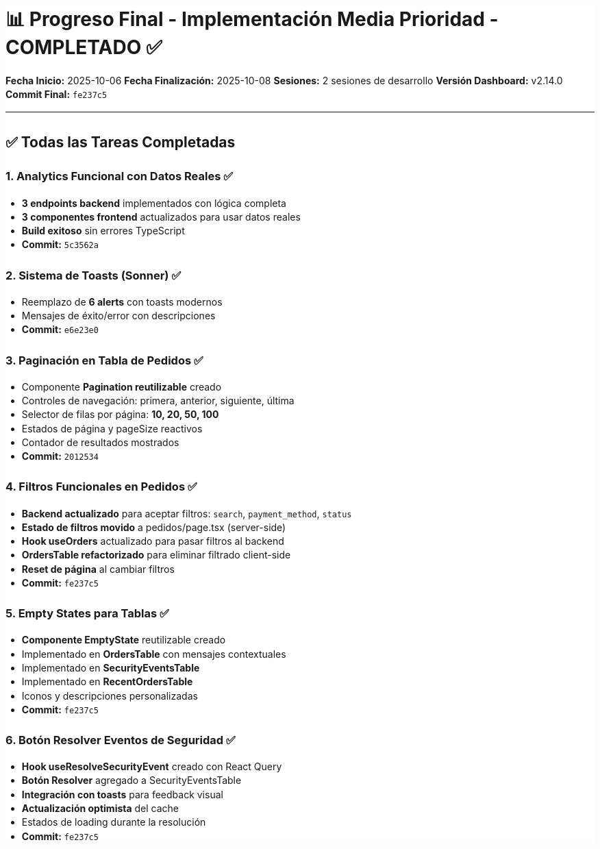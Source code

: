 # 📊 Progreso Final - Implementación Media Prioridad - COMPLETADO ✅

**Fecha Inicio:** 2025-10-06
**Fecha Finalización:** 2025-10-08
**Sesiones:** 2 sesiones de desarrollo
**Versión Dashboard:** v2.14.0
**Commit Final:** `fe237c5`

---

## ✅ Todas las Tareas Completadas

### 1. Analytics Funcional con Datos Reales ✅
- **3 endpoints backend** implementados con lógica completa
- **3 componentes frontend** actualizados para usar datos reales
- **Build exitoso** sin errores TypeScript
- **Commit:** `5c3562a`

### 2. Sistema de Toasts (Sonner) ✅
- Reemplazo de **6 alerts** con toasts modernos
- Mensajes de éxito/error con descripciones
- **Commit:** `e6e23e0`

### 3. Paginación en Tabla de Pedidos ✅
- Componente **Pagination reutilizable** creado
- Controles de navegación: primera, anterior, siguiente, última
- Selector de filas por página: **10, 20, 50, 100**
- Estados de página y pageSize reactivos
- Contador de resultados mostrados
- **Commit:** `2012534`

### 4. Filtros Funcionales en Pedidos ✅
- **Backend actualizado** para aceptar filtros: `search`, `payment_method`, `status`
- **Estado de filtros movido** a pedidos/page.tsx (server-side)
- **Hook useOrders** actualizado para pasar filtros al backend
- **OrdersTable refactorizado** para eliminar filtrado client-side
- **Reset de página** al cambiar filtros
- **Commit:** `fe237c5`

### 5. Empty States para Tablas ✅
- **Componente EmptyState** reutilizable creado
- Implementado en **OrdersTable** con mensajes contextuales
- Implementado en **SecurityEventsTable**
- Implementado en **RecentOrdersTable**
- Iconos y descripciones personalizadas
- **Commit:** `fe237c5`

### 6. Botón Resolver Eventos de Seguridad ✅
- **Hook useResolveSecurityEvent** creado con React Query
- **Botón Resolver** agregado a SecurityEventsTable
- **Integración con toasts** para feedback visual
- **Actualización optimista** del cache
- Estados de loading durante la resolución
- **Commit:** `fe237c5`
